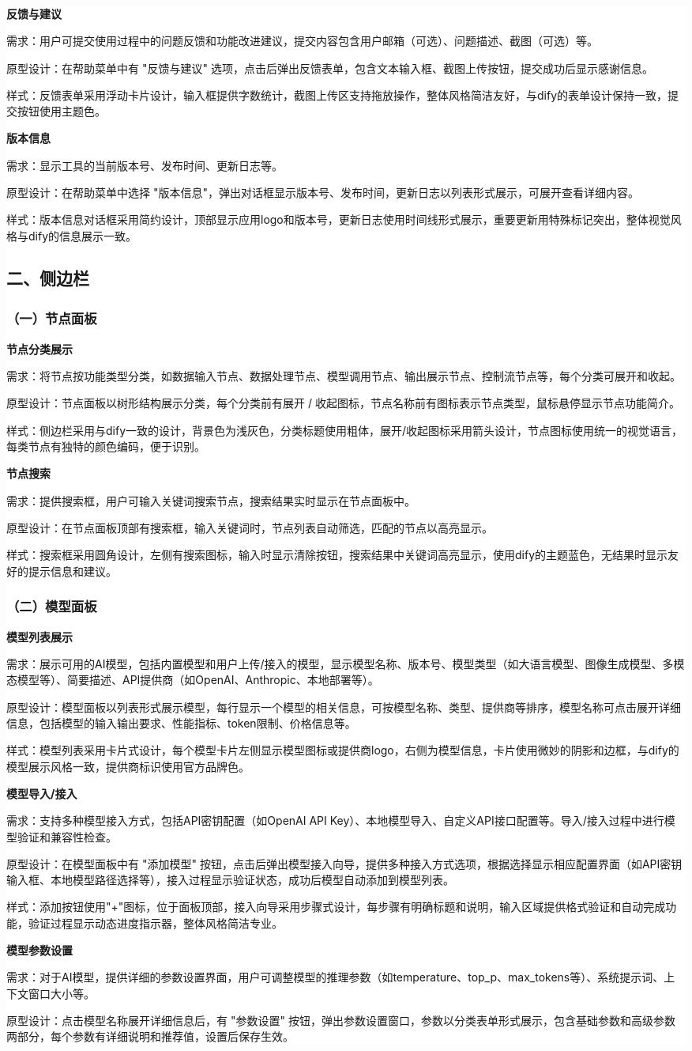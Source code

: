 **反馈与建议**

需求：用户可提交使用过程中的问题反馈和功能改进建议，提交内容包含用户邮箱（可选）、问题描述、截图（可选）等。

原型设计：在帮助菜单中有 "反馈与建议" 选项，点击后弹出反馈表单，包含文本输入框、截图上传按钮，提交成功后显示感谢信息。

样式：反馈表单采用浮动卡片设计，输入框提供字数统计，截图上传区支持拖放操作，整体风格简洁友好，与dify的表单设计保持一致，提交按钮使用主题色。

**版本信息**

需求：显示工具的当前版本号、发布时间、更新日志等。

原型设计：在帮助菜单中选择 "版本信息"，弹出对话框显示版本号、发布时间，更新日志以列表形式展示，可展开查看详细内容。

样式：版本信息对话框采用简约设计，顶部显示应用logo和版本号，更新日志使用时间线形式展示，重要更新用特殊标记突出，整体视觉风格与dify的信息展示一致。

## 二、侧边栏

### （一）节点面板

**节点分类展示**

需求：将节点按功能类型分类，如数据输入节点、数据处理节点、模型调用节点、输出展示节点、控制流节点等，每个分类可展开和收起。

原型设计：节点面板以树形结构展示分类，每个分类前有展开 / 收起图标，节点名称前有图标表示节点类型，鼠标悬停显示节点功能简介。

样式：侧边栏采用与dify一致的设计，背景色为浅灰色，分类标题使用粗体，展开/收起图标采用箭头设计，节点图标使用统一的视觉语言，每类节点有独特的颜色编码，便于识别。

**节点搜索**

需求：提供搜索框，用户可输入关键词搜索节点，搜索结果实时显示在节点面板中。

原型设计：在节点面板顶部有搜索框，输入关键词时，节点列表自动筛选，匹配的节点以高亮显示。

样式：搜索框采用圆角设计，左侧有搜索图标，输入时显示清除按钮，搜索结果中关键词高亮显示，使用dify的主题蓝色，无结果时显示友好的提示信息和建议。

### （二）模型面板

**模型列表展示**

需求：展示可用的AI模型，包括内置模型和用户上传/接入的模型，显示模型名称、版本号、模型类型（如大语言模型、图像生成模型、多模态模型等）、简要描述、API提供商（如OpenAI、Anthropic、本地部署等）。

原型设计：模型面板以列表形式展示模型，每行显示一个模型的相关信息，可按模型名称、类型、提供商等排序，模型名称可点击展开详细信息，包括模型的输入输出要求、性能指标、token限制、价格信息等。

样式：模型列表采用卡片式设计，每个模型卡片左侧显示模型图标或提供商logo，右侧为模型信息，卡片使用微妙的阴影和边框，与dify的模型展示风格一致，提供商标识使用官方品牌色。

**模型导入/接入**

需求：支持多种模型接入方式，包括API密钥配置（如OpenAI API Key）、本地模型导入、自定义API接口配置等。导入/接入过程中进行模型验证和兼容性检查。

原型设计：在模型面板中有 "添加模型" 按钮，点击后弹出模型接入向导，提供多种接入方式选项，根据选择显示相应配置界面（如API密钥输入框、本地模型路径选择等），接入过程显示验证状态，成功后模型自动添加到模型列表。

样式：添加按钮使用"+"图标，位于面板顶部，接入向导采用步骤式设计，每步骤有明确标题和说明，输入区域提供格式验证和自动完成功能，验证过程显示动态进度指示器，整体风格简洁专业。

**模型参数设置**

需求：对于AI模型，提供详细的参数设置界面，用户可调整模型的推理参数（如temperature、top_p、max_tokens等）、系统提示词、上下文窗口大小等。

原型设计：点击模型名称展开详细信息后，有 "参数设置" 按钮，弹出参数设置窗口，参数以分类表单形式展示，包含基础参数和高级参数两部分，每个参数有详细说明和推荐值，设置后保存生效。
